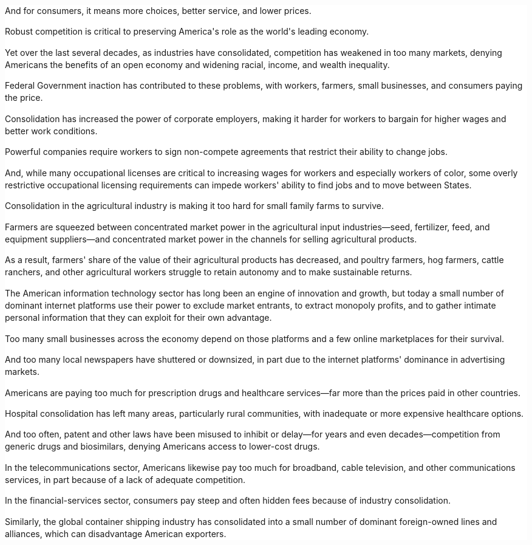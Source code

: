 And for consumers, it means more choices, better service, and lower prices.

Robust competition is critical to preserving America's role as the world's leading economy.

Yet over the last several decades, as industries have consolidated, competition has weakened in too many markets, denying Americans the benefits of an open economy and widening racial, income, and wealth inequality.

Federal Government inaction has contributed to these problems, with workers, farmers, small businesses, and consumers paying the price.

Consolidation has increased the power of corporate employers, making it harder for workers to bargain for higher wages and better work conditions.

Powerful companies require workers to sign non-compete agreements that restrict their ability to change jobs.

And, while many occupational licenses are critical to increasing wages for workers and especially workers of color, some overly restrictive occupational licensing requirements can impede workers' ability to find jobs and to move between States.

Consolidation in the agricultural industry is making it too hard for small family farms to survive.

Farmers are squeezed between concentrated market power in the agricultural input industries—seed, fertilizer, feed, and equipment suppliers—and concentrated market power in the channels for selling agricultural products.

As a result, farmers' share of the value of their agricultural products has decreased, and poultry farmers, hog farmers, cattle ranchers, and other agricultural workers struggle to retain autonomy and to make sustainable returns.

The American information technology sector has long been an engine of innovation and growth, but today a small number of dominant internet platforms use their power to exclude market entrants, to extract monopoly profits, and to gather intimate personal information that they can exploit for their own advantage.

Too many small businesses across the economy depend on those platforms and a few online marketplaces for their survival.

And too many local newspapers have shuttered or downsized, in part due to the internet platforms' dominance in advertising markets.

Americans are paying too much for prescription drugs and healthcare services—far more than the prices paid in other countries.

Hospital consolidation has left many areas, particularly rural communities, with inadequate or more expensive healthcare options.

And too often, patent and other laws have been misused to inhibit or delay—for years and even decades—competition from generic drugs and biosimilars, denying Americans access to lower-cost drugs.

In the telecommunications sector, Americans likewise pay too much for broadband, cable television, and other communications services, in part because of a lack of adequate competition.

In the financial-services sector, consumers pay steep and often hidden fees because of industry consolidation.

Similarly, the global container shipping industry has consolidated into a small number of dominant foreign-owned lines and alliances, which can disadvantage American exporters.
